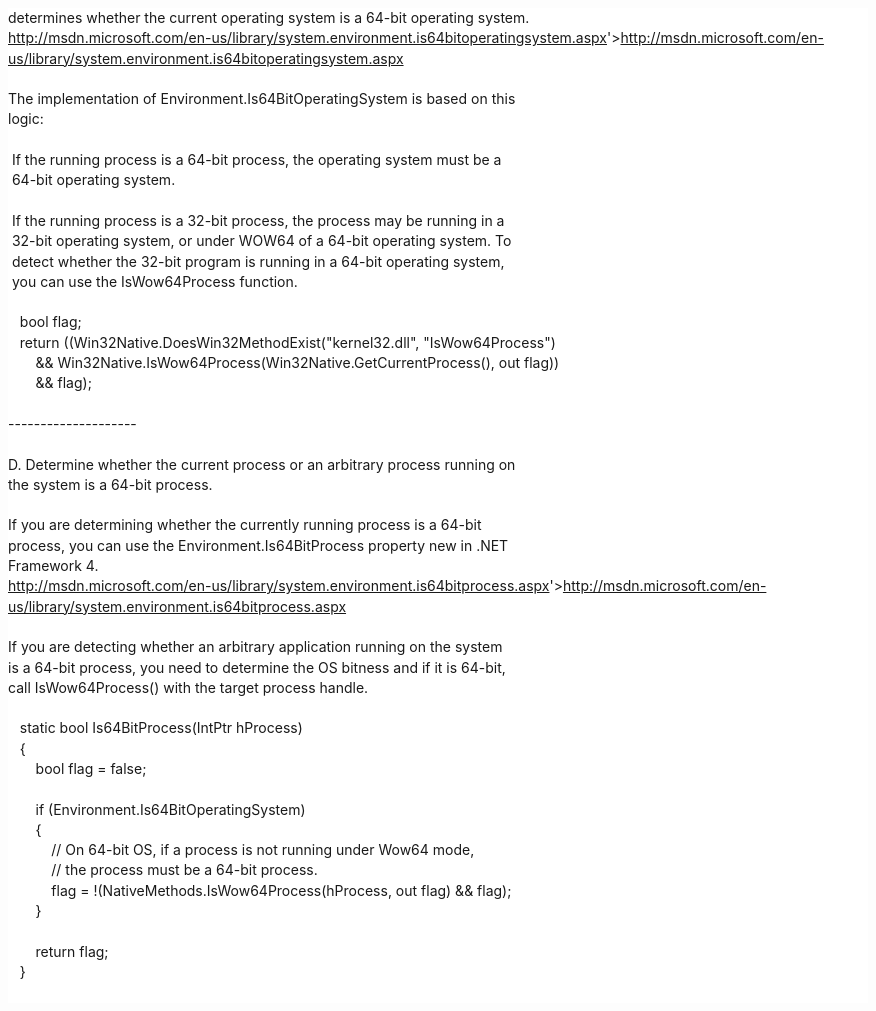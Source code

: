 determines whether the current operating system is a 64-bit operating system.<br>
<a target="_blank" href="&lt;a target=" href="http://msdn.microsoft.com/en-us/library/system.environment.is64bitoperatingsystem.aspx">http://msdn.microsoft.com/en-us/library/system.environment.is64bitoperatingsystem.aspx</a>'&gt;<a target="_blank" href="http://msdn.microsoft.com/en-us/library/system.environment.is64bitoperatingsystem.aspx">http://msdn.microsoft.com/en-us/library/system.environment.is64bitoperatingsystem.aspx</a><br>
<br>
The implementation of Environment.Is64BitOperatingSystem is based on this <br>
logic:<br>
<br>
&nbsp;If the running process is a 64-bit process, the operating system must be a <br>
&nbsp;64-bit operating system. <br>
<br>
&nbsp;If the running process is a 32-bit process, the process may be running in a
<br>
&nbsp;32-bit operating system, or under WOW64 of a 64-bit operating system. To <br>
&nbsp;detect whether the 32-bit program is running in a 64-bit operating system, <br>
&nbsp;you can use the IsWow64Process function. <br>
<br>
&nbsp; &nbsp;bool flag;<br>
&nbsp; &nbsp;return ((Win32Native.DoesWin32MethodExist(&quot;kernel32.dll&quot;, &quot;IsWow64Process&quot;)
<br>
&nbsp; &nbsp; &nbsp; &nbsp;&& Win32Native.IsWow64Process(Win32Native.GetCurrentProcess(), out flag))
<br>
&nbsp; &nbsp; &nbsp; &nbsp;&& flag);<br>
<br>
--------------------<br>
<br>
D. Determine whether the current process or an arbitrary process running on <br>
the system is a 64-bit process. <br>
<br>
If you are determining whether the currently running process is a 64-bit <br>
process, you can use the Environment.Is64BitProcess property new in .NET <br>
Framework 4. <br>
<a target="_blank" href="&lt;a target=" href="http://msdn.microsoft.com/en-us/library/system.environment.is64bitprocess.aspx">http://msdn.microsoft.com/en-us/library/system.environment.is64bitprocess.aspx</a>'&gt;<a target="_blank" href="http://msdn.microsoft.com/en-us/library/system.environment.is64bitprocess.aspx">http://msdn.microsoft.com/en-us/library/system.environment.is64bitprocess.aspx</a><br>
<br>
If you are detecting whether an arbitrary application running on the system <br>
is a 64-bit process, you need to determine the OS bitness and if it is 64-bit, <br>
call IsWow64Process() with the target process handle.<br>
<br>
&nbsp; &nbsp;static bool Is64BitProcess(IntPtr hProcess)<br>
&nbsp; &nbsp;{<br>
&nbsp; &nbsp; &nbsp; &nbsp;bool flag = false;<br>
<br>
&nbsp; &nbsp; &nbsp; &nbsp;if (Environment.Is64BitOperatingSystem)<br>
&nbsp; &nbsp; &nbsp; &nbsp;{<br>
&nbsp; &nbsp; &nbsp; &nbsp; &nbsp; &nbsp;// On 64-bit OS, if a process is not running under Wow64 mode,
<br>
&nbsp; &nbsp; &nbsp; &nbsp; &nbsp; &nbsp;// the process must be a 64-bit process.<br>
&nbsp; &nbsp; &nbsp; &nbsp; &nbsp; &nbsp;flag = !(NativeMethods.IsWow64Process(hProcess, out flag) && flag);<br>
&nbsp; &nbsp; &nbsp; &nbsp;}<br>
<br>
&nbsp; &nbsp; &nbsp; &nbsp;return flag;<br>
&nbsp; &nbsp;}<br>
<br>
</p>